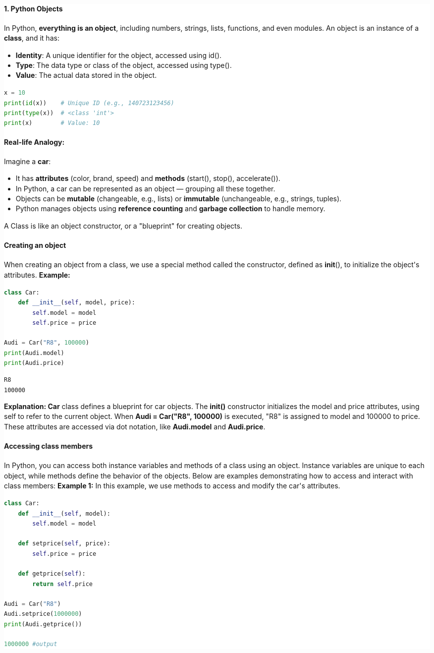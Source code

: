 #### 1. Python Objects
In Python, **everything is an object**, including numbers, strings, lists, functions, and even modules. An object is an instance of a **class**, and it has:
- **Identity**: A unique identifier for the object, accessed using id().
- **Type**: The data type or class of the object, accessed using type().
- **Value**: The actual data stored in the object.

```python
x = 10
print(id(x))    # Unique ID (e.g., 140723123456)
print(type(x))  # <class 'int'>
print(x)        # Value: 10
```

#### **Real-life Analogy**:
Imagine a **car**:
- It has **attributes** (color, brand, speed) and **methods** (start(), stop(), accelerate()).
- In Python, a car can be represented as an object — grouping all these together.
- Objects can be **mutable** (changeable, e.g., lists) or **immutable** (unchangeable, e.g., strings, tuples).
- Python manages objects using **reference counting** and **garbage collection** to handle memory.

A Class is like an object constructor, or a "blueprint" for creating objects.
#### Creating an object
When creating an object from a class, we use a special method called the constructor, defined as __init__(), to initialize the object's attributes. ****Example:****
```python
class Car:
    def __init__(self, model, price):
        self.model = model
        self.price = price

Audi = Car("R8", 100000)
print(Audi.model) 
print(Audi.price)
```
```
R8
100000
```
****Explanation: Car**** class defines a blueprint for car objects. The ****__init__()**** constructor initializes the model and price attributes, using self to refer to the current object. When ****Audi = Car("R8", 100000)**** is executed, "R8" is assigned to model and 100000 to price. These attributes are accessed via dot notation, like ****Audi.model**** and ****Audi.price****.
#### Accessing class members
In Python, you can access both instance variables and methods of a class using an object. Instance variables are unique to each object, while methods define the behavior of the objects. Below are examples demonstrating how to access and interact with class members:
****Example 1:**** In this example, we use methods to access and modify the car's attributes.
```python
class Car:
    def __init__(self, model):
        self.model = model

    def setprice(self, price):
        self.price = price

    def getprice(self):
        return self.price

Audi = Car("R8")
Audi.setprice(1000000)
print(Audi.getprice())

1000000 #output
```